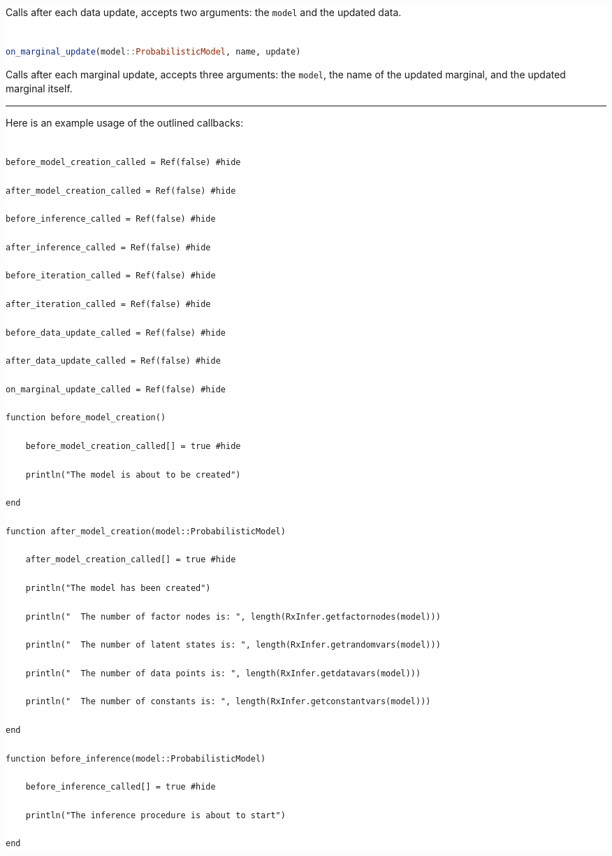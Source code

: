 Calls after each data update, accepts two arguments: the `model` and the updated data.

```julia

on_marginal_update(model::ProbabilisticModel, name, update)

```

Calls after each marginal update, accepts three arguments: the `model`, the name of the updated marginal, and the updated marginal itself.

---

Here is an example usage of the outlined callbacks:

```@example manual-static-inference

before_model_creation_called = Ref(false) #hide

after_model_creation_called = Ref(false) #hide

before_inference_called = Ref(false) #hide

after_inference_called = Ref(false) #hide

before_iteration_called = Ref(false) #hide

after_iteration_called = Ref(false) #hide

before_data_update_called = Ref(false) #hide

after_data_update_called = Ref(false) #hide

on_marginal_update_called = Ref(false) #hide

function before_model_creation()

    before_model_creation_called[] = true #hide

    println("The model is about to be created")

end

function after_model_creation(model::ProbabilisticModel)

    after_model_creation_called[] = true #hide

    println("The model has been created")

    println("  The number of factor nodes is: ", length(RxInfer.getfactornodes(model)))

    println("  The number of latent states is: ", length(RxInfer.getrandomvars(model)))

    println("  The number of data points is: ", length(RxInfer.getdatavars(model)))

    println("  The number of constants is: ", length(RxInfer.getconstantvars(model)))

end

function before_inference(model::ProbabilisticModel)

    before_inference_called[] = true #hide

    println("The inference procedure is about to start")

end
```